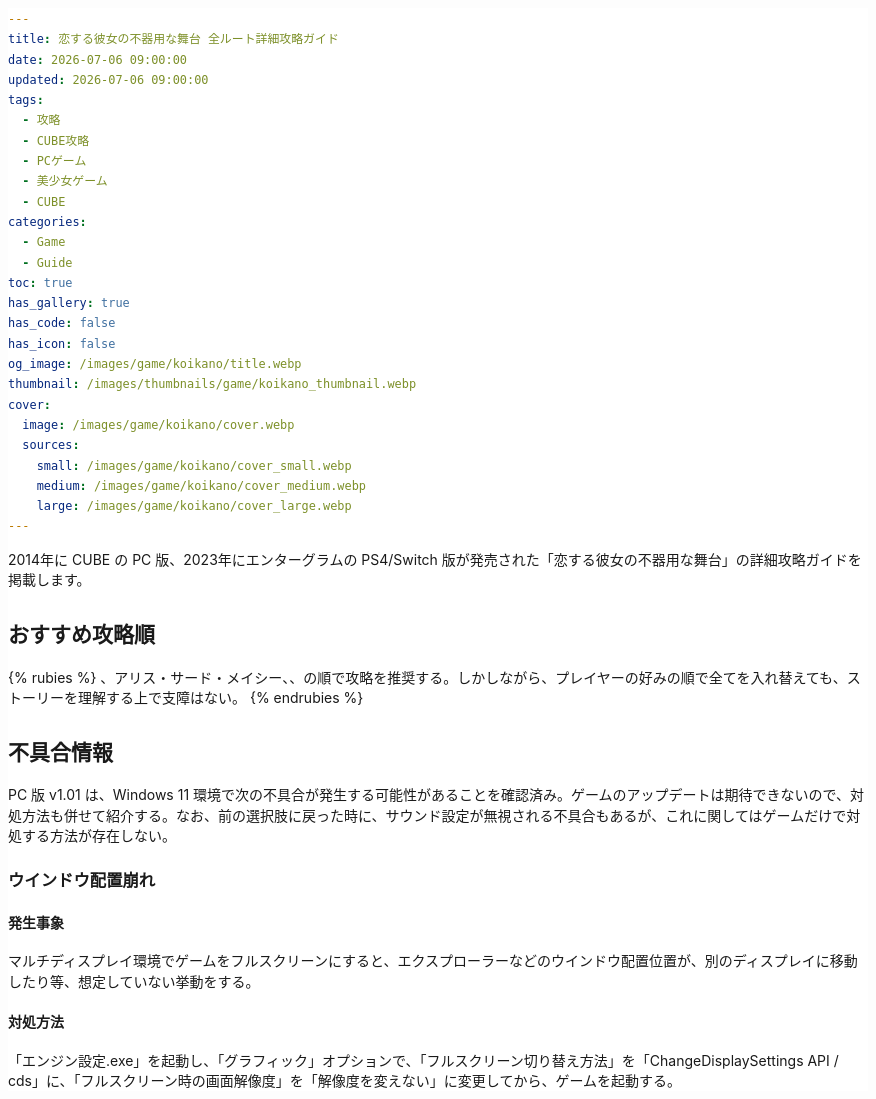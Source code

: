 ```yaml
---
title: 恋する彼女の不器用な舞台 全ルート詳細攻略ガイド
date: 2026-07-06 09:00:00
updated: 2026-07-06 09:00:00
tags:
  - 攻略
  - CUBE攻略
  - PCゲーム
  - 美少女ゲーム
  - CUBE
categories:
  - Game
  - Guide
toc: true
has_gallery: true
has_code: false
has_icon: false
og_image: /images/game/koikano/title.webp
thumbnail: /images/thumbnails/game/koikano_thumbnail.webp
cover:
  image: /images/game/koikano/cover.webp
  sources:
    small: /images/game/koikano/cover_small.webp
    medium: /images/game/koikano/cover_medium.webp
    large: /images/game/koikano/cover_large.webp
---
```


2014年に CUBE の PC 版、2023年にエンターグラムの PS4/Switch 版が発売された「恋する彼女の不器用な舞台」の詳細攻略ガイドを掲載します。



## おすすめ攻略順

{% rubies %}
、アリス・サード・メイシー、、の順で攻略を推奨する。しかしながら、プレイヤーの好みの順で全てを入れ替えても、ストーリーを理解する上で支障はない。
{% endrubies %}

## 不具合情報

PC 版 v1.01 は、Windows 11 環境で次の不具合が発生する可能性があることを確認済み。ゲームのアップデートは期待できないので、対処方法も併せて紹介する。なお、前の選択肢に戻った時に、サウンド設定が無視される不具合もあるが、これに関してはゲームだけで対処する方法が存在しない。

### ウインドウ配置崩れ

#### 発生事象

マルチディスプレイ環境でゲームをフルスクリーンにすると、エクスプローラーなどのウインドウ配置位置が、別のディスプレイに移動したり等、想定していない挙動をする。

#### 対処方法

「エンジン設定.exe」を起動し、「グラフィック」オプションで、「フルスクリーン切り替え方法」を「ChangeDisplaySettings API / cds」に、「フルスクリーン時の画面解像度」を「解像度を変えない」に変更してから、ゲームを起動する。
